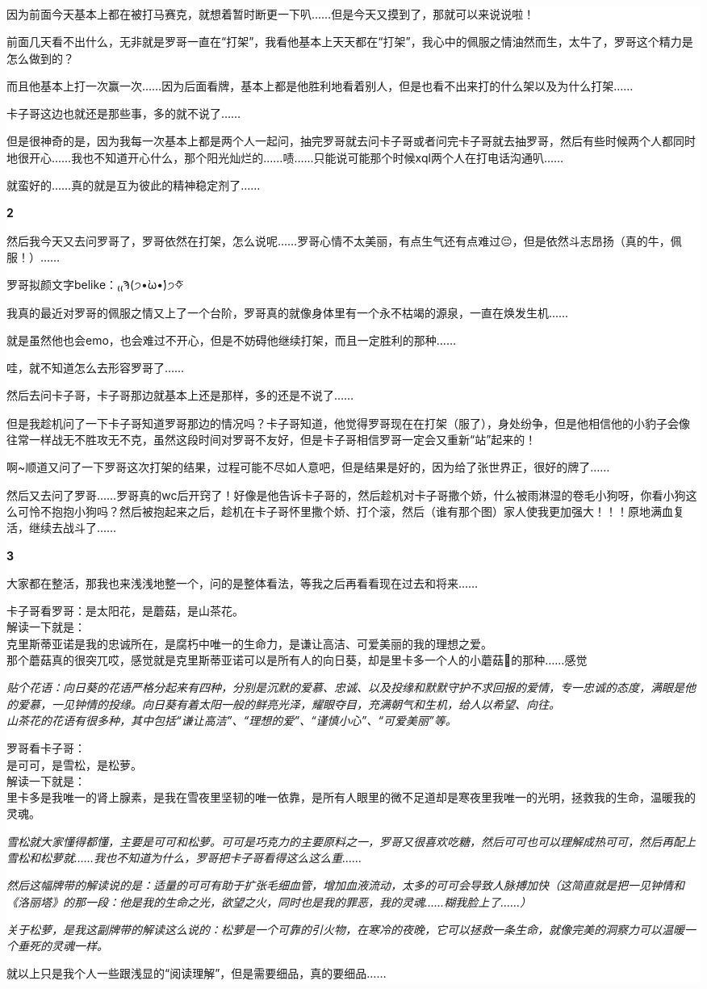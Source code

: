 因为前面今天基本上都在被打马赛克，就想着暂时断更一下叭……但是今天又摸到了，那就可以来说说啦！

前面几天看不出什么，无非就是罗哥一直在“打架”，我看他基本上天天都在“打架”，我心中的佩服之情油然而生，太牛了，罗哥这个精力是怎么做到的？

而且他基本上打一次赢一次……因为后面看牌，基本上都是他胜利地看着别人，但是也看不出来打的什么架以及为什么打架……

卡子哥这边也就还是那些事，多的就不说了……

但是很神奇的是，因为我每一次基本上都是两个人一起问，抽完罗哥就去问卡子哥或者问完卡子哥就去抽罗哥，然后有些时候两个人都同时地很开心……我也不知道开心什么，那个阳光灿烂的……啧……只能说可能那个时候xql两个人在打电话沟通叭……

就蛮好的……真的就是互为彼此的精神稳定剂了……

**2**

然后我今天又去问罗哥了，罗哥依然在打架，怎么说呢……罗哥心情不太美丽，有点生气还有点难过😔，但是依然斗志昂扬（真的牛，佩服！）……

罗哥拟颜文字belike：₍₍Ϡ(੭•̀ω•́)੭✧⃛

我真的最近对罗哥的佩服之情又上了一个台阶，罗哥真的就像身体里有一个永不枯竭的源泉，一直在焕发生机……

就是虽然他也会emo，也会难过不开心，但是不妨碍他继续打架，而且一定胜利的那种……

哇，就不知道怎么去形容罗哥了……

然后去问卡子哥，卡子哥那边就基本上还是那样，多的还是不说了……

但是我趁机问了一下卡子哥知道罗哥那边的情况吗？卡子哥知道，他觉得罗哥现在在打架（服了），身处纷争，但是他相信他的小豹子会像往常一样战无不胜攻无不克，虽然这段时间对罗哥不友好，但是卡子哥相信罗哥一定会又重新“站”起来的！

啊\~顺道又问了一下罗哥这次打架的结果，过程可能不尽如人意吧，但是结果是好的，因为给了张世界正，很好的牌了……

然后又去问了罗哥……罗哥真的wc后开窍了！好像是他告诉卡子哥的，然后趁机对卡子哥撒个娇，什么被雨淋湿的卷毛小狗呀，你看小狗这么可怜不抱抱小狗吗？然后被抱起来之后，趁机在卡子哥怀里撒个娇、打个滚，然后（谁有那个图）家人使我更加强大！！！原地满血复活，继续去战斗了……

**3**

大家都在整活，那我也来浅浅地整一个，问的是整体看法，等我之后再看看现在过去和将来……

卡子哥看罗哥：是太阳花，是蘑菇，是山茶花。  
解读一下就是：  
克里斯蒂亚诺是我的忠诚所在，是腐朽中唯一的生命力，是谦让高洁、可爱美丽的我的理想之爱。  
那个蘑菇真的很突兀哎，感觉就是克里斯蒂亚诺可以是所有人的向日葵，却是里卡多一个人的小蘑菇🍄的那种……感觉

*贴个花语：向日葵的花语严格分起来有四种，分别是沉默的爱慕、忠诚、以及投缘和默默守护不求回报的爱情，专一忠诚的态度，满眼是他的爱慕，一见钟情的投缘。向日葵有着太阳一般的鲜亮光泽，耀眼夺目，充满朝气和生机，给人以希望、向往。  
山茶花的花语有很多种，其中包括“谦让高洁”、“理想的爱”、“谨慎小心”、“可爱美丽”等。*

罗哥看卡子哥：  
是可可，是雪松，是松萝。  
解读一下就是：  
里卡多是我唯一的肾上腺素，是我在雪夜里坚韧的唯一依靠，是所有人眼里的微不足道却是寒夜里我唯一的光明，拯救我的生命，温暖我的灵魂。

*雪松就大家懂得都懂，主要是可可和松萝。可可是巧克力的主要原料之一，罗哥又很喜欢吃糖，然后可可也可以理解成热可可，然后再配上雪松和松萝就……我也不知道为什么，罗哥把卡子哥看得这么这么重……*

*然后这幅牌带的解读说的是：适量的可可有助于扩张毛细血管，增加血液流动，太多的可可会导致人脉搏加快（这简直就是把一见钟情和《洛丽塔》的那一段：他是我的生命之光，欲望之火，同时也是我的罪恶，我的灵魂……糊我脸上了……）*

*关于松萝，是我这副牌带的解读这么说的：松萝是一个可靠的引火物，在寒冷的夜晚，它可以拯救一条生命，就像完美的洞察力可以温暖一个垂死的灵魂一样。*

就以上只是我个人一些跟浅显的“阅读理解”，但是需要细品，真的要细品……

